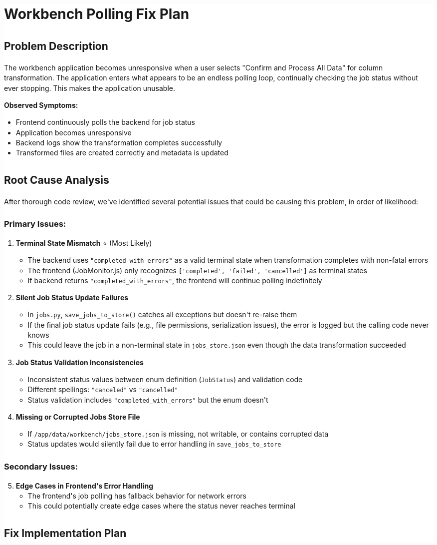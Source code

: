 # Workbench Polling Fix Plan

## Problem Description

The workbench application becomes unresponsive when a user selects "Confirm and Process All Data" for column transformation. The application enters what appears to be an endless polling loop, continually checking the job status without ever stopping. This makes the application unusable.

**Observed Symptoms:**
- Frontend continuously polls the backend for job status
- Application becomes unresponsive
- Backend logs show the transformation completes successfully
- Transformed files are created correctly and metadata is updated

## Root Cause Analysis

After thorough code review, we've identified several potential issues that could be causing this problem, in order of likelihood:

### Primary Issues:

1. **Terminal State Mismatch** ⭐ (Most Likely)
   - The backend uses `"completed_with_errors"` as a valid terminal state when transformation completes with non-fatal errors
   - The frontend (JobMonitor.js) only recognizes `['completed', 'failed', 'cancelled']` as terminal states
   - If backend returns `"completed_with_errors"`, the frontend will continue polling indefinitely

2. **Silent Job Status Update Failures**
   - In `jobs.py`, `save_jobs_to_store()` catches all exceptions but doesn't re-raise them
   - If the final job status update fails (e.g., file permissions, serialization issues), the error is logged but the calling code never knows
   - This could leave the job in a non-terminal state in `jobs_store.json` even though the data transformation succeeded

3. **Job Status Validation Inconsistencies**
   - Inconsistent status values between enum definition (`JobStatus`) and validation code
   - Different spellings: `"canceled"` vs `"cancelled"`
   - Status validation includes `"completed_with_errors"` but the enum doesn't

4. **Missing or Corrupted Jobs Store File**
   - If `/app/data/workbench/jobs_store.json` is missing, not writable, or contains corrupted data
   - Status updates would silently fail due to error handling in `save_jobs_to_store`

### Secondary Issues:

5. **Edge Cases in Frontend's Error Handling**
   - The frontend's job polling has fallback behavior for network errors
   - This could potentially create edge cases where the status never reaches terminal

## Fix Implementation Plan
